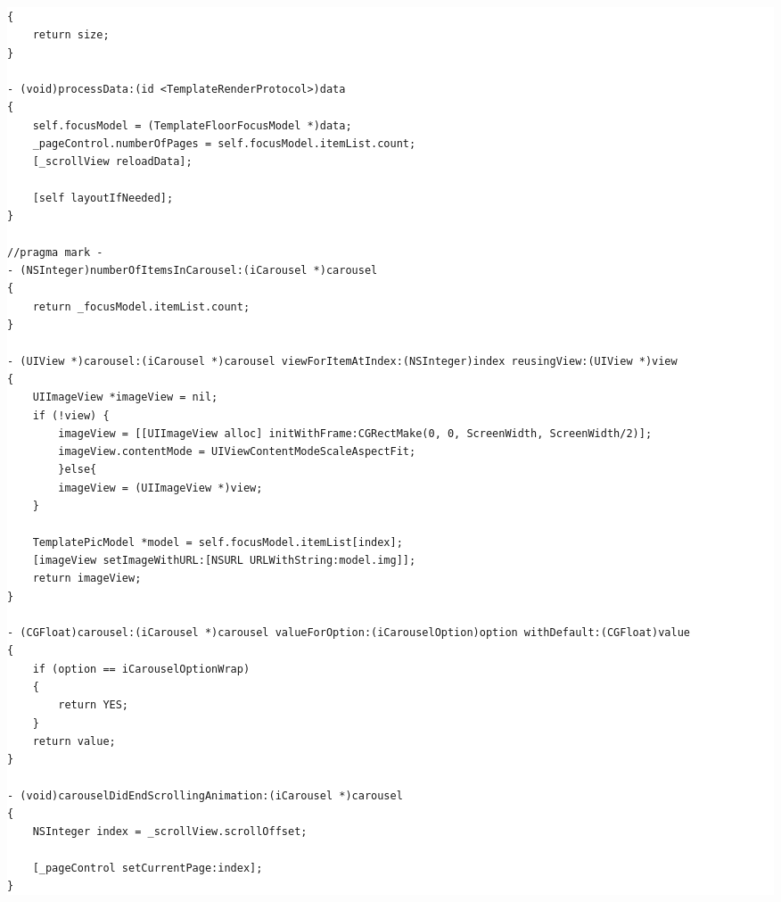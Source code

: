 ```
{
    return size;
}

- (void)processData:(id <TemplateRenderProtocol>)data
{
    self.focusModel = (TemplateFloorFocusModel *)data;
    _pageControl.numberOfPages = self.focusModel.itemList.count;
    [_scrollView reloadData];
    
    [self layoutIfNeeded];
}

//pragma mark -
- (NSInteger)numberOfItemsInCarousel:(iCarousel *)carousel
{
    return _focusModel.itemList.count;
}

- (UIView *)carousel:(iCarousel *)carousel viewForItemAtIndex:(NSInteger)index reusingView:(UIView *)view
{
    UIImageView *imageView = nil;
    if (!view) {
        imageView = [[UIImageView alloc] initWithFrame:CGRectMake(0, 0, ScreenWidth, ScreenWidth/2)];
        imageView.contentMode = UIViewContentModeScaleAspectFit;
        }else{
        imageView = (UIImageView *)view;
    }
   
    TemplatePicModel *model = self.focusModel.itemList[index];
    [imageView setImageWithURL:[NSURL URLWithString:model.img]];
    return imageView;
}

- (CGFloat)carousel:(iCarousel *)carousel valueForOption:(iCarouselOption)option withDefault:(CGFloat)value
{
    if (option == iCarouselOptionWrap)
    {
        return YES;
    }
    return value;
}

- (void)carouselDidEndScrollingAnimation:(iCarousel *)carousel
{
    NSInteger index = _scrollView.scrollOffset;
    
    [_pageControl setCurrentPage:index];
}

```
